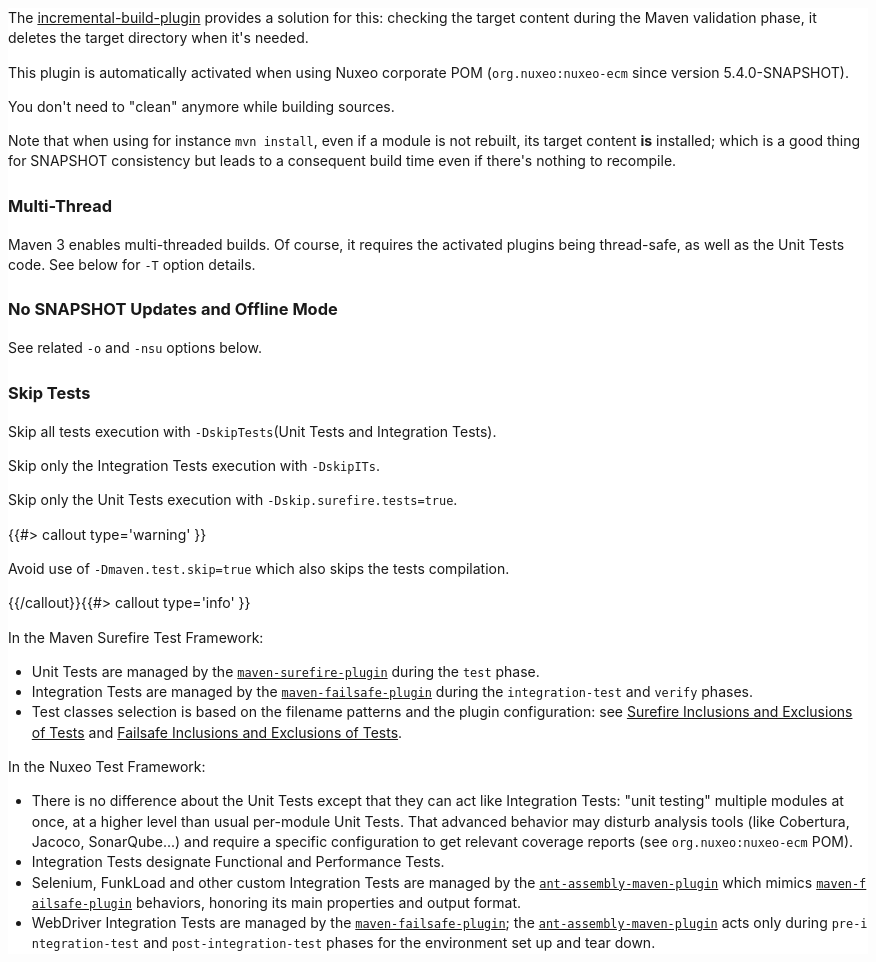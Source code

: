 The [incremental-build-plugin](https://maven-incremental-build.dev.java.net/) provides a solution for this: checking the target content during the Maven validation phase, it deletes the target directory when it's needed.

This plugin is automatically activated when using Nuxeo corporate POM (`org.nuxeo:nuxeo-ecm` since version 5.4.0-SNAPSHOT).

You don't need to "clean" anymore while building sources.

Note that when using for instance `mvn install`, even if a module is not rebuilt, its target content **is** installed; which is a good thing for SNAPSHOT consistency but leads to a consequent build time even if there's nothing to recompile.

### Multi-Thread

Maven 3 enables multi-threaded builds. Of course, it requires the activated plugins being thread-safe, as well as the Unit Tests code. See below for&nbsp;`-T` option details.

### No SNAPSHOT Updates and Offline Mode

See related `-o` and&nbsp;`-nsu` options below.

### Skip Tests

Skip all tests execution with&nbsp;`-DskipTests`(Unit Tests and Integration Tests).

Skip only the Integration Tests execution with `-DskipITs`.

Skip only the Unit Tests execution with `-Dskip.surefire.tests=true`.

{{#> callout type='warning' }}

Avoid use of `-Dmaven.test.skip=true` which also skips the tests compilation.

{{/callout}}{{#> callout type='info' }}

In the Maven Surefire Test Framework:

*   Unit Tests are managed by the&nbsp;[`maven-surefire-plugin`](http://maven.apache.org/surefire/maven-surefire-plugin/)&nbsp;during the `test` phase.
*   Integration Tests are&nbsp;managed by the&nbsp;[`maven-failsafe-plugin`](http://maven.apache.org/surefire/maven-failsafe-plugin/) during the `integration-test` and&nbsp;`verify` phases.
*   Test classes selection is based on the filename patterns and the plugin configuration: see [Surefire Inclusions and Exclusions of Tests](http://maven.apache.org/surefire/maven-surefire-plugin/examples/inclusion-exclusion.html) and [Failsafe Inclusions and Exclusions of Tests](http://maven.apache.org/surefire/maven-failsafe-plugin/examples/inclusion-exclusion.html).

In the Nuxeo Test Framework:

*   There is no difference about the Unit Tests except that they can act like Integration Tests: "unit testing" multiple modules at once, at a higher level than usual per-module Unit Tests.
    That advanced behavior may disturb analysis tools (like Cobertura, Jacoco, SonarQube...) and require a specific configuration to get relevant&nbsp;coverage reports (see `org.nuxeo:nuxeo-ecm` POM).
*   Integration Tests designate Functional and Performance Tests.
*   Selenium, FunkLoad and other custom Integration Tests are&nbsp;managed by the [`ant-assembly-maven-plugin`](https://github.com/nuxeo/ant-assembly-maven-plugin) which mimics [`maven-failsafe-plugin`](http://maven.apache.org/surefire/maven-failsafe-plugin/) behaviors, honoring its main properties and output format.
*   WebDriver Integration Tests are&nbsp;managed by the [`maven-failsafe-plugin`](http://maven.apache.org/surefire/maven-failsafe-plugin/); the [`ant-assembly-maven-plugin`](https://github.com/nuxeo/ant-assembly-maven-plugin) acts only during `pre-integration-test` and `post-integration-test` phases for the environment set up and tear down.
